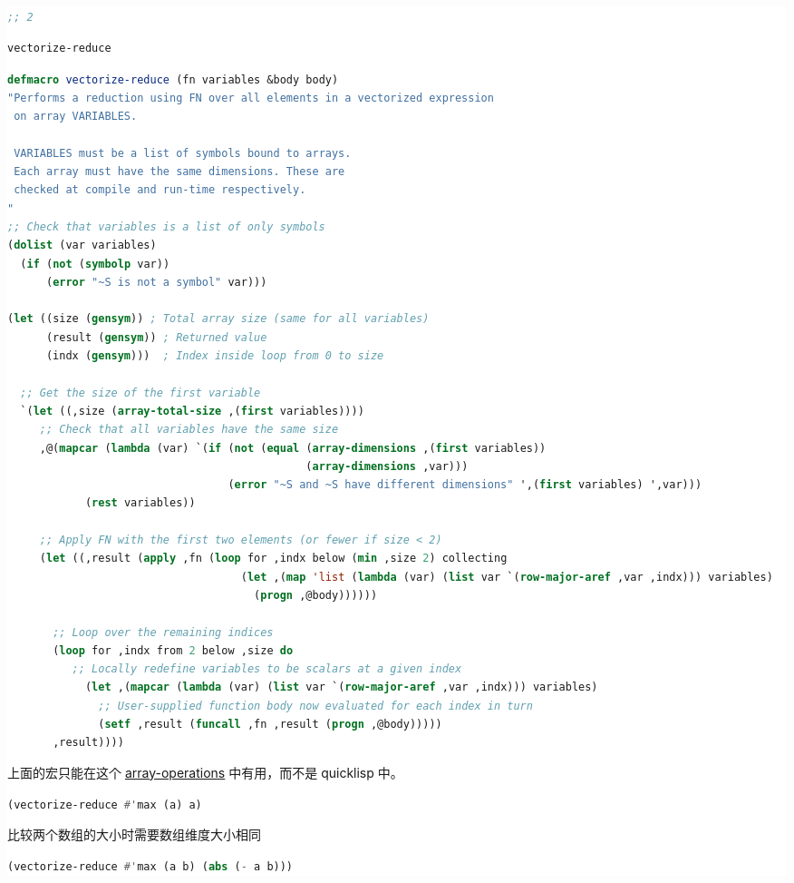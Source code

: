   ~~~lisp
  ;; 2
  ~~~
  `vectorize-reduce`
  ~~~lisp
  defmacro vectorize-reduce (fn variables &body body)
  "Performs a reduction using FN over all elements in a vectorized expression
   on array VARIABLES.

   VARIABLES must be a list of symbols bound to arrays.
   Each array must have the same dimensions. These are
   checked at compile and run-time respectively.
  "
  ;; Check that variables is a list of only symbols
  (dolist (var variables)
    (if (not (symbolp var))
        (error "~S is not a symbol" var)))

  (let ((size (gensym)) ; Total array size (same for all variables)
        (result (gensym)) ; Returned value
        (indx (gensym)))  ; Index inside loop from 0 to size

    ;; Get the size of the first variable
    `(let ((,size (array-total-size ,(first variables))))
       ;; Check that all variables have the same size
       ,@(mapcar (lambda (var) `(if (not (equal (array-dimensions ,(first variables))
                                                (array-dimensions ,var)))
                                    (error "~S and ~S have different dimensions" ',(first variables) ',var)))
              (rest variables))

       ;; Apply FN with the first two elements (or fewer if size < 2)
       (let ((,result (apply ,fn (loop for ,indx below (min ,size 2) collecting
                                      (let ,(map 'list (lambda (var) (list var `(row-major-aref ,var ,indx))) variables)
                                        (progn ,@body))))))

         ;; Loop over the remaining indices
         (loop for ,indx from 2 below ,size do
            ;; Locally redefine variables to be scalars at a given index
              (let ,(mapcar (lambda (var) (list var `(row-major-aref ,var ,indx))) variables)
                ;; User-supplied function body now evaluated for each index in turn
                (setf ,result (funcall ,fn ,result (progn ,@body)))))
         ,result))))
  ~~~
  上面的宏只能在这个 [array-operations](https://github.com/bendudson/array-operations) 中有用，而不是 quicklisp 中。
  ~~~lisp
  (vectorize-reduce #'max (a) a)
  ~~~
  比较两个数组的大小时需要数组维度大小相同
  ~~~lisp
  (vectorize-reduce #'max (a b) (abs (- a b)))
  ~~~
